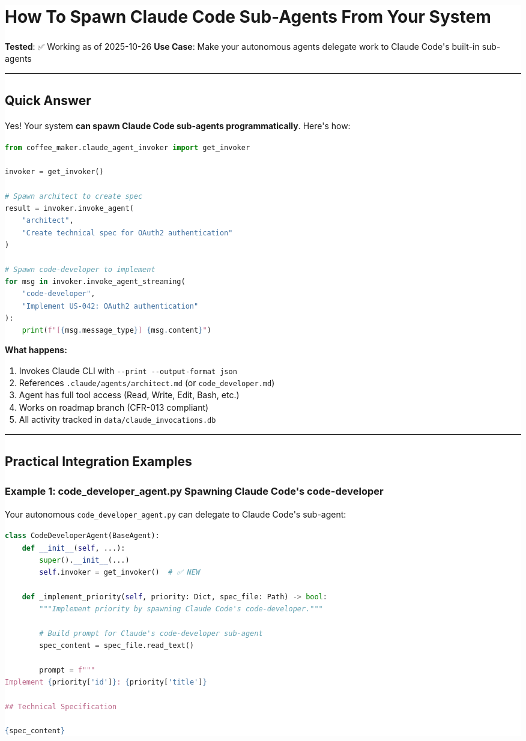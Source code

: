 # How To Spawn Claude Code Sub-Agents From Your System

**Tested**: ✅ Working as of 2025-10-26
**Use Case**: Make your autonomous agents delegate work to Claude Code's built-in sub-agents

---

## Quick Answer

Yes! Your system **can spawn Claude Code sub-agents programmatically**. Here's how:

```python
from coffee_maker.claude_agent_invoker import get_invoker

invoker = get_invoker()

# Spawn architect to create spec
result = invoker.invoke_agent(
    "architect",
    "Create technical spec for OAuth2 authentication"
)

# Spawn code-developer to implement
for msg in invoker.invoke_agent_streaming(
    "code-developer",
    "Implement US-042: OAuth2 authentication"
):
    print(f"[{msg.message_type}] {msg.content}")
```

**What happens:**
1. Invokes Claude CLI with `--print --output-format json`
2. References `.claude/agents/architect.md` (or `code_developer.md`)
3. Agent has full tool access (Read, Write, Edit, Bash, etc.)
4. Works on roadmap branch (CFR-013 compliant)
5. All activity tracked in `data/claude_invocations.db`

---

## Practical Integration Examples

### Example 1: code_developer_agent.py Spawning Claude Code's code-developer

Your autonomous `code_developer_agent.py` can delegate to Claude Code's sub-agent:

```python
class CodeDeveloperAgent(BaseAgent):
    def __init__(self, ...):
        super().__init__(...)
        self.invoker = get_invoker()  # ✅ NEW

    def _implement_priority(self, priority: Dict, spec_file: Path) -> bool:
        """Implement priority by spawning Claude Code's code-developer."""

        # Build prompt for Claude's code-developer sub-agent
        spec_content = spec_file.read_text()

        prompt = f"""
Implement {priority['id']}: {priority['title']}

## Technical Specification

{spec_content}
```